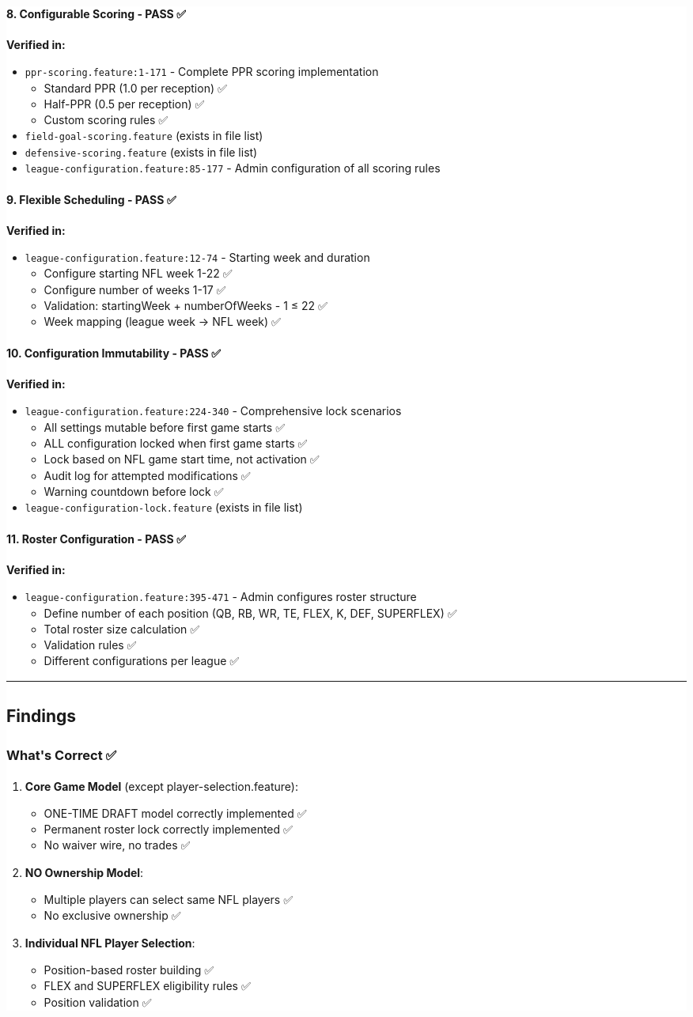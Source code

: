 #### 8. Configurable Scoring - PASS ✅
**Verified in:**
- `ppr-scoring.feature:1-171` - Complete PPR scoring implementation
  - Standard PPR (1.0 per reception) ✅
  - Half-PPR (0.5 per reception) ✅
  - Custom scoring rules ✅
- `field-goal-scoring.feature` (exists in file list)
- `defensive-scoring.feature` (exists in file list)
- `league-configuration.feature:85-177` - Admin configuration of all scoring rules

#### 9. Flexible Scheduling - PASS ✅
**Verified in:**
- `league-configuration.feature:12-74` - Starting week and duration
  - Configure starting NFL week 1-22 ✅
  - Configure number of weeks 1-17 ✅
  - Validation: startingWeek + numberOfWeeks - 1 ≤ 22 ✅
  - Week mapping (league week → NFL week) ✅

#### 10. Configuration Immutability - PASS ✅
**Verified in:**
- `league-configuration.feature:224-340` - Comprehensive lock scenarios
  - All settings mutable before first game starts ✅
  - ALL configuration locked when first game starts ✅
  - Lock based on NFL game start time, not activation ✅
  - Audit log for attempted modifications ✅
  - Warning countdown before lock ✅
- `league-configuration-lock.feature` (exists in file list)

#### 11. Roster Configuration - PASS ✅
**Verified in:**
- `league-configuration.feature:395-471` - Admin configures roster structure
  - Define number of each position (QB, RB, WR, TE, FLEX, K, DEF, SUPERFLEX) ✅
  - Total roster size calculation ✅
  - Validation rules ✅
  - Different configurations per league ✅

---

## Findings

### What's Correct ✅

1. **Core Game Model** (except player-selection.feature):
   - ONE-TIME DRAFT model correctly implemented ✅
   - Permanent roster lock correctly implemented ✅
   - No waiver wire, no trades ✅

2. **NO Ownership Model**:
   - Multiple players can select same NFL players ✅
   - No exclusive ownership ✅

3. **Individual NFL Player Selection**:
   - Position-based roster building ✅
   - FLEX and SUPERFLEX eligibility rules ✅
   - Position validation ✅
